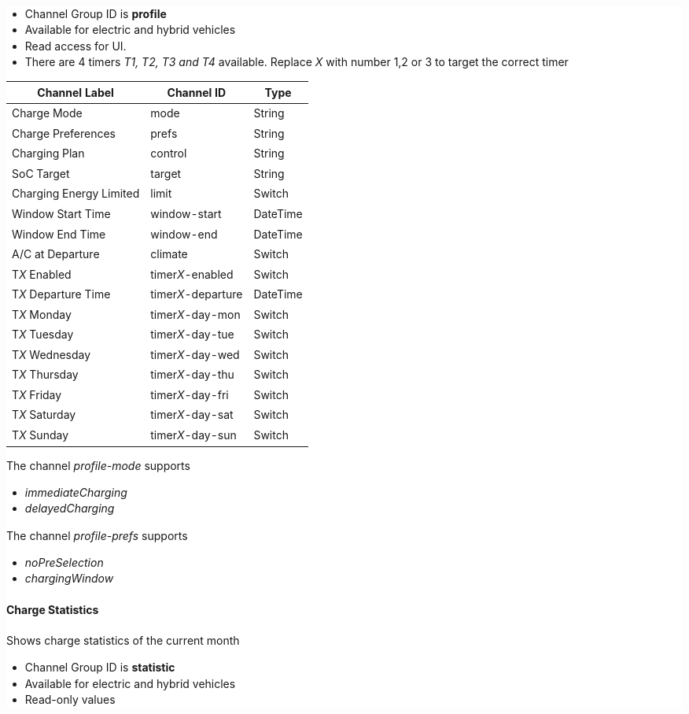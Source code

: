 * Channel Group ID is **profile**
* Available for electric and hybrid vehicles
* Read access for UI. 
* There are 4 timers *T1, T2, T3 and T4* available. Replace *X* with number 1,2 or 3 to target the correct timer

| Channel Label              | Channel ID                | Type     | 
|----------------------------|---------------------------|----------| 
| Charge Mode                | mode                      | String   | 
| Charge Preferences         | prefs                     | String   | 
| Charging Plan              | control                   | String   | 
| SoC Target                 | target                    | String   | 
| Charging Energy Limited    | limit                     | Switch   | 
| Window Start Time          | window-start              | DateTime | 
| Window End Time            | window-end                | DateTime | 
| A/C at Departure           | climate                   | Switch   | 
| T*X* Enabled               | timer*X*-enabled          | Switch   | 
| T*X* Departure Time        | timer*X*-departure        | DateTime | 
| T*X* Monday                | timer*X*-day-mon          | Switch   | 
| T*X* Tuesday               | timer*X*-day-tue          | Switch   | 
| T*X* Wednesday             | timer*X*-day-wed          | Switch   | 
| T*X* Thursday              | timer*X*-day-thu          | Switch   | 
| T*X* Friday                | timer*X*-day-fri          | Switch   | 
| T*X* Saturday              | timer*X*-day-sat          | Switch   | 
| T*X* Sunday                | timer*X*-day-sun          | Switch   | 

The channel _profile-mode_ supports

* *immediateCharging*
* *delayedCharging*

The channel _profile-prefs_ supports

* *noPreSelection*
* *chargingWindow*


#### Charge Statistics

Shows charge statistics of the current month

* Channel Group ID is **statistic**
* Available for electric and hybrid vehicles 
* Read-only values
 